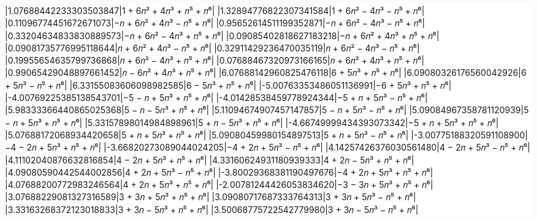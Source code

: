 |1.07688442233303503847|1 + 6𝑛² + 4𝑛³ + 𝑛⁵ + 𝑛⁶|
|1.32894776822307341584|1 + 6𝑛² − 4𝑛³ − 𝑛⁵ + 𝑛⁶|
|0.11096774451672671073|−𝑛 + 6𝑛² + 4𝑛³ − 𝑛⁵ + 𝑛⁶|
|0.95652614511199352871|−𝑛 + 6𝑛² − 4𝑛³ − 𝑛⁵ + 𝑛⁶|
|0.33204634833830889573|−𝑛 + 6𝑛² − 4𝑛³ + 𝑛⁵ + 𝑛⁶|
|0.09085402818627183218|−𝑛 + 6𝑛² + 4𝑛³ + 𝑛⁵ + 𝑛⁶|
|0.09081735776995118644|𝑛 + 6𝑛² + 4𝑛³ − 𝑛⁵ + 𝑛⁶|
|0.32911429236470035119|𝑛 + 6𝑛² − 4𝑛³ − 𝑛⁵ + 𝑛⁶|
|0.19955654635799736868|𝑛 + 6𝑛² − 4𝑛³ + 𝑛⁵ + 𝑛⁶|
|0.07688467320973166165|𝑛 + 6𝑛² + 4𝑛³ + 𝑛⁵ + 𝑛⁶|
|0.99065429048897661452|𝑛 − 6𝑛² + 4𝑛³ + 𝑛⁵ + 𝑛⁶|
|6.07688142960825476118|6 + 5𝑛³ + 𝑛⁵ + 𝑛⁶|
|6.09080326176560042926|6 + 5𝑛³ − 𝑛⁵ + 𝑛⁶|
|6.33155083606098982585|6 − 5𝑛³ + 𝑛⁵ + 𝑛⁶|
|-5.00763353486051136991|−6 + 5𝑛³ + 𝑛⁵ + 𝑛⁶|
|-4.00769225385138543701|−5 − 𝑛 + 5𝑛³ + 𝑛⁵ + 𝑛⁶|
|-4.01428538459778924344|−5 + 𝑛 + 5𝑛³ − 𝑛⁵ + 𝑛⁶|
|5.98333366440865025368|5 − 𝑛 − 5𝑛³ + 𝑛⁵ + 𝑛⁶|
|5.11094674907457147857|5 − 𝑛 + 5𝑛³ − 𝑛⁵ + 𝑛⁶|
|5.09084967358781120939|5 − 𝑛 + 5𝑛³ + 𝑛⁵ + 𝑛⁶|
|5.33157898014984898961|5 + 𝑛 − 5𝑛³ + 𝑛⁵ + 𝑛⁶|
|-4.66749999434393073342|−5 + 𝑛 + 5𝑛³ + 𝑛⁵ + 𝑛⁶|
|5.07688172068934420658|5 + 𝑛 + 5𝑛³ + 𝑛⁵ + 𝑛⁶|
|5.09080459980154897513|5 + 𝑛 + 5𝑛³ − 𝑛⁵ + 𝑛⁶|
|-3.00775188320591108900|−4 − 2𝑛 + 5𝑛³ + 𝑛⁵ + 𝑛⁶|
|-3.66820273089044024205|−4 + 2𝑛 + 5𝑛³ − 𝑛⁵ + 𝑛⁶|
|4.14257426376030561480|4 − 2𝑛 + 5𝑛³ − 𝑛⁵ + 𝑛⁶|
|4.11102040876632816854|4 − 2𝑛 + 5𝑛³ + 𝑛⁵ + 𝑛⁶|
|4.33160624931180939333|4 + 2𝑛 − 5𝑛³ + 𝑛⁵ + 𝑛⁶|
|4.09080590442544002856|4 + 2𝑛 + 5𝑛³ − 𝑛⁵ + 𝑛⁶|
|-3.80029368381190497676|−4 + 2𝑛 + 5𝑛³ + 𝑛⁵ + 𝑛⁶|
|4.07688200772983246564|4 + 2𝑛 + 5𝑛³ + 𝑛⁵ + 𝑛⁶|
|-2.00781244426053834620|−3 − 3𝑛 + 5𝑛³ + 𝑛⁵ + 𝑛⁶|
|3.07688229081327316589|3 + 3𝑛 + 5𝑛³ + 𝑛⁵ + 𝑛⁶|
|3.09080717687333764313|3 + 3𝑛 + 5𝑛³ − 𝑛⁵ + 𝑛⁶|
|3.33163268372123018833|3 + 3𝑛 − 5𝑛³ + 𝑛⁵ + 𝑛⁶|
|3.50068775722542779980|3 + 3𝑛 − 5𝑛³ − 𝑛⁵ + 𝑛⁶|